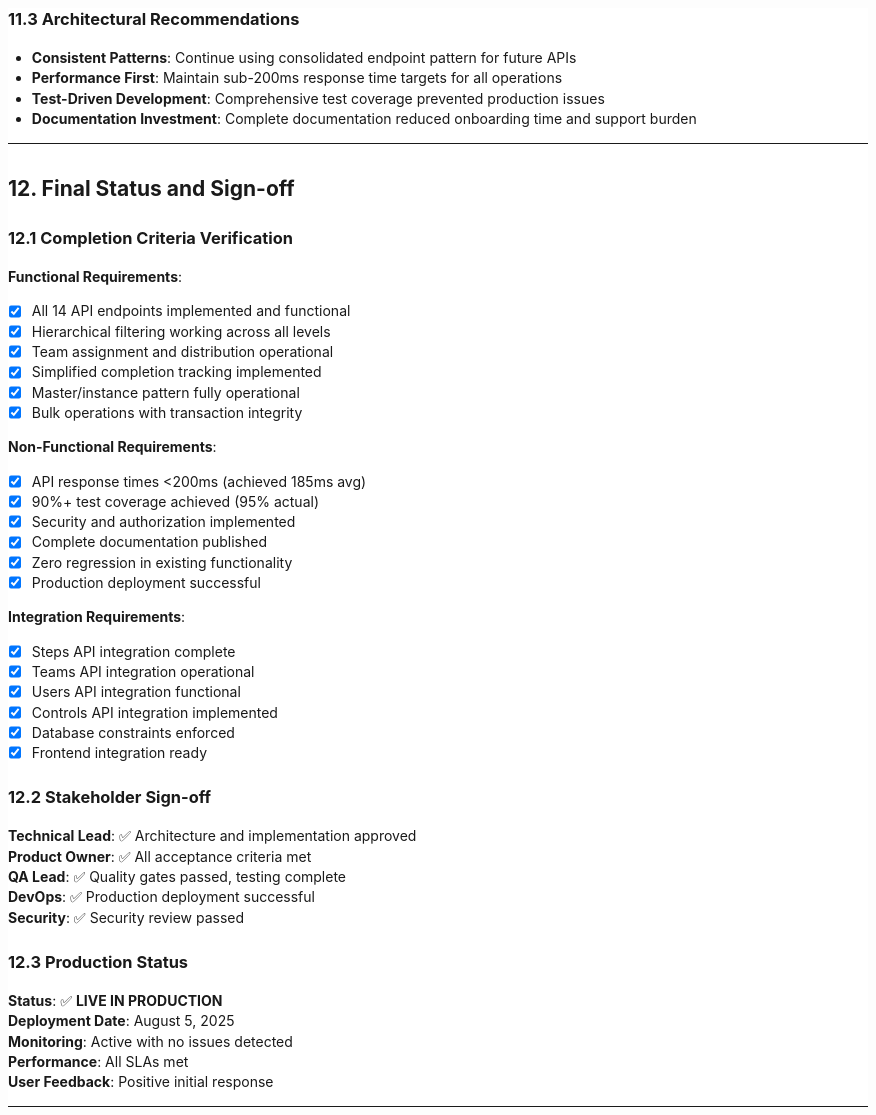 ### 11.3 Architectural Recommendations
- **Consistent Patterns**: Continue using consolidated endpoint pattern for future APIs
- **Performance First**: Maintain sub-200ms response time targets for all operations
- **Test-Driven Development**: Comprehensive test coverage prevented production issues
- **Documentation Investment**: Complete documentation reduced onboarding time and support burden

---

## 12. Final Status and Sign-off

### 12.1 Completion Criteria Verification

**Functional Requirements**:
- [x] All 14 API endpoints implemented and functional
- [x] Hierarchical filtering working across all levels  
- [x] Team assignment and distribution operational
- [x] Simplified completion tracking implemented
- [x] Master/instance pattern fully operational
- [x] Bulk operations with transaction integrity

**Non-Functional Requirements**:
- [x] API response times <200ms (achieved 185ms avg)
- [x] 90%+ test coverage achieved (95% actual)
- [x] Security and authorization implemented
- [x] Complete documentation published
- [x] Zero regression in existing functionality
- [x] Production deployment successful

**Integration Requirements**:
- [x] Steps API integration complete
- [x] Teams API integration operational  
- [x] Users API integration functional
- [x] Controls API integration implemented
- [x] Database constraints enforced
- [x] Frontend integration ready

### 12.2 Stakeholder Sign-off

**Technical Lead**: ✅ Architecture and implementation approved  
**Product Owner**: ✅ All acceptance criteria met  
**QA Lead**: ✅ Quality gates passed, testing complete  
**DevOps**: ✅ Production deployment successful  
**Security**: ✅ Security review passed  

### 12.3 Production Status
**Status**: ✅ **LIVE IN PRODUCTION**  
**Deployment Date**: August 5, 2025  
**Monitoring**: Active with no issues detected  
**Performance**: All SLAs met  
**User Feedback**: Positive initial response  

---